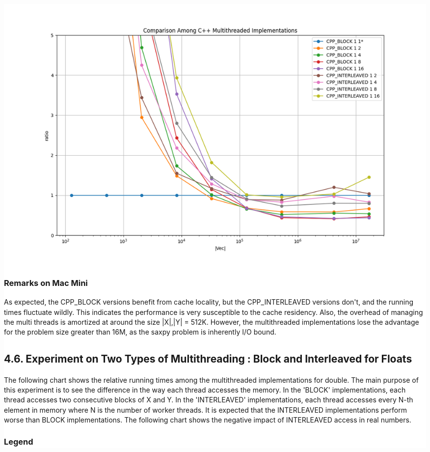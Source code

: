 <img src="doc_ios/FLOAT_VECTOR_Comparison_Among_C++_Multithreaded_Implementations_relative.png" alt="multi-threading float"/></a>

### Remarks on Mac Mini
As expected, the CPP_BLOCK versions benefit from cache locality, but the CPP_INTERLEAVED versions don't, and the running times fluctuate wildly.
This indicates the performance is very susceptible to the cache residency.
Also, the overhead of managing the multi threads is amortized at around the size |X|,|Y| = 512K.
However, the multithreaded implementations lose the advantage for the problem size greater than 16M, as the saxpy problem is inherently I/O bound.



## 4.6. Experiment on Two Types of Multithreading : Block and Interleaved for Floats
The following chart shows the relative running times among the multithreaded implementations for double.
The main purpose of this experiment is to see the difference in the way each thread accesses the memory.
In the 'BLOCK' implementations, each thread accesses two consecutive blocks of X and Y.
In the 'INTERLEAVED' implementations, each thread accesses every N-th element in memory where N is the number of worker threads.
It is expected that the INTERLEAVED implementations perform worse than BLOCK implementations.
The following chart shows the negative impact of INTERLEAVED access in real numbers.

### Legend
